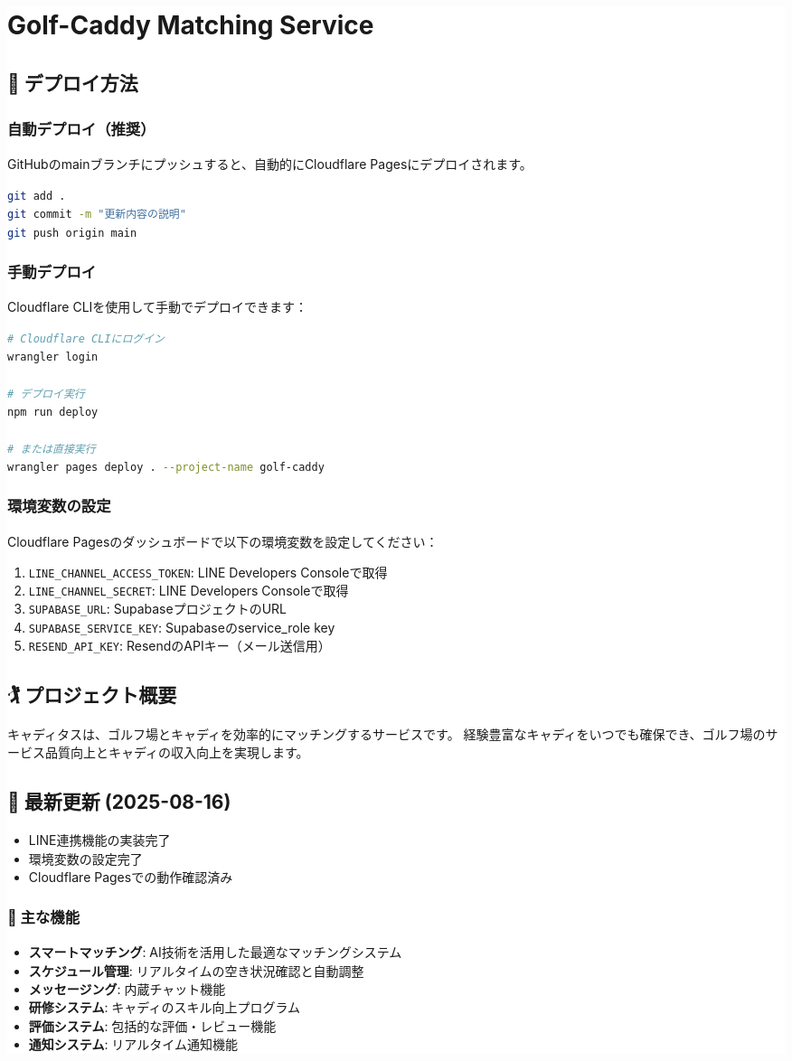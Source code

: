 # Golf-Caddy Matching Service

## 🚀 デプロイ方法

### 自動デプロイ（推奨）
GitHubのmainブランチにプッシュすると、自動的にCloudflare Pagesにデプロイされます。

```bash
git add .
git commit -m "更新内容の説明"
git push origin main
```

### 手動デプロイ
Cloudflare CLIを使用して手動でデプロイできます：

```bash
# Cloudflare CLIにログイン
wrangler login

# デプロイ実行
npm run deploy

# または直接実行
wrangler pages deploy . --project-name golf-caddy
```

### 環境変数の設定
Cloudflare Pagesのダッシュボードで以下の環境変数を設定してください：

1. `LINE_CHANNEL_ACCESS_TOKEN`: LINE Developers Consoleで取得
2. `LINE_CHANNEL_SECRET`: LINE Developers Consoleで取得  
3. `SUPABASE_URL`: SupabaseプロジェクトのURL
4. `SUPABASE_SERVICE_KEY`: Supabaseのservice_role key
5. `RESEND_API_KEY`: ResendのAPIキー（メール送信用）

## 🏌️ プロジェクト概要

キャディタスは、ゴルフ場とキャディを効率的にマッチングするサービスです。
経験豊富なキャディをいつでも確保でき、ゴルフ場のサービス品質向上とキャディの収入向上を実現します。

## 🚀 最新更新 (2025-08-16)

- LINE連携機能の実装完了
- 環境変数の設定完了
- Cloudflare Pagesでの動作確認済み

### 🎯 主な機能

- **スマートマッチング**: AI技術を活用した最適なマッチングシステム
- **スケジュール管理**: リアルタイムの空き状況確認と自動調整
- **メッセージング**: 内蔵チャット機能
- **研修システム**: キャディのスキル向上プログラム
- **評価システム**: 包括的な評価・レビュー機能
- **通知システム**: リアルタイム通知機能
